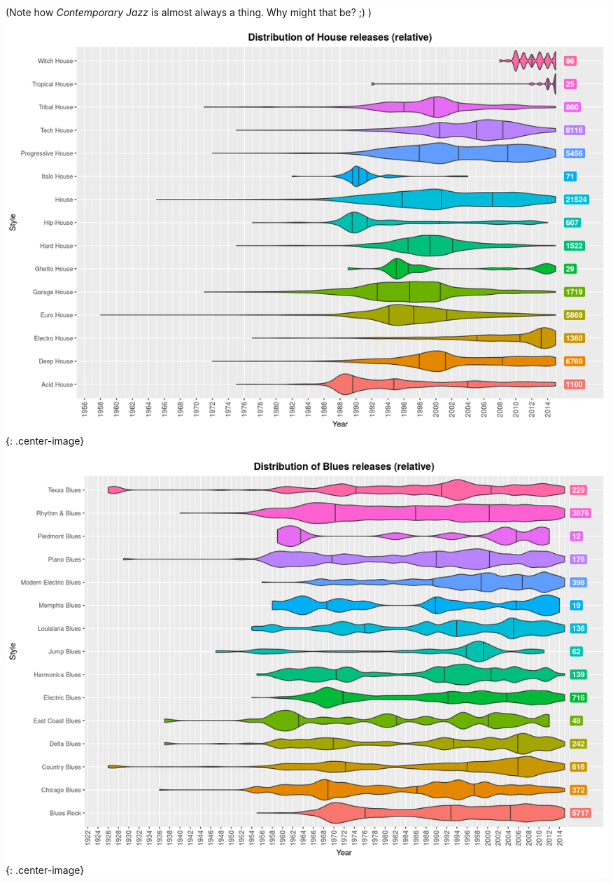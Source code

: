 (Note how *Contemporary Jazz* is almost always a thing. Why might that be? ;) )

![Distribution of House-* releases (relative)](/assets/img/2018-02-03-music-data/21-house-violin.png){: .center-image}

![Distribution of Blues-* releases (relative)](/assets/img/2018-02-03-music-data/22-blues-violin.png){: .center-image}
